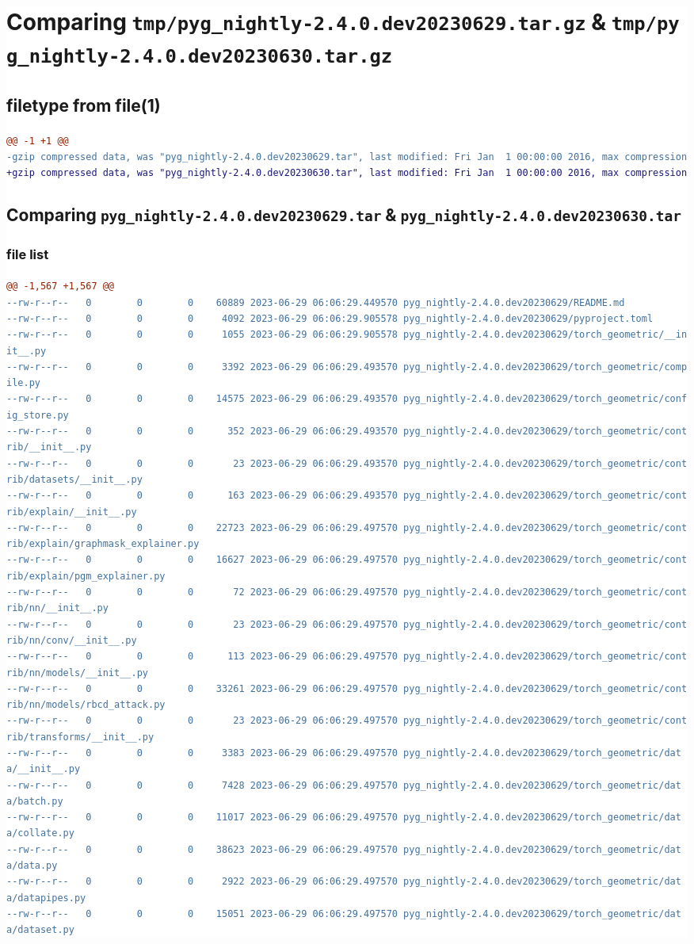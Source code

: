 # Comparing `tmp/pyg_nightly-2.4.0.dev20230629.tar.gz` & `tmp/pyg_nightly-2.4.0.dev20230630.tar.gz`

## filetype from file(1)

```diff
@@ -1 +1 @@
-gzip compressed data, was "pyg_nightly-2.4.0.dev20230629.tar", last modified: Fri Jan  1 00:00:00 2016, max compression
+gzip compressed data, was "pyg_nightly-2.4.0.dev20230630.tar", last modified: Fri Jan  1 00:00:00 2016, max compression
```

## Comparing `pyg_nightly-2.4.0.dev20230629.tar` & `pyg_nightly-2.4.0.dev20230630.tar`

### file list

```diff
@@ -1,567 +1,567 @@
--rw-r--r--   0        0        0    60889 2023-06-29 06:06:29.449570 pyg_nightly-2.4.0.dev20230629/README.md
--rw-r--r--   0        0        0     4092 2023-06-29 06:06:29.905578 pyg_nightly-2.4.0.dev20230629/pyproject.toml
--rw-r--r--   0        0        0     1055 2023-06-29 06:06:29.905578 pyg_nightly-2.4.0.dev20230629/torch_geometric/__init__.py
--rw-r--r--   0        0        0     3392 2023-06-29 06:06:29.493570 pyg_nightly-2.4.0.dev20230629/torch_geometric/compile.py
--rw-r--r--   0        0        0    14575 2023-06-29 06:06:29.493570 pyg_nightly-2.4.0.dev20230629/torch_geometric/config_store.py
--rw-r--r--   0        0        0      352 2023-06-29 06:06:29.493570 pyg_nightly-2.4.0.dev20230629/torch_geometric/contrib/__init__.py
--rw-r--r--   0        0        0       23 2023-06-29 06:06:29.493570 pyg_nightly-2.4.0.dev20230629/torch_geometric/contrib/datasets/__init__.py
--rw-r--r--   0        0        0      163 2023-06-29 06:06:29.493570 pyg_nightly-2.4.0.dev20230629/torch_geometric/contrib/explain/__init__.py
--rw-r--r--   0        0        0    22723 2023-06-29 06:06:29.497570 pyg_nightly-2.4.0.dev20230629/torch_geometric/contrib/explain/graphmask_explainer.py
--rw-r--r--   0        0        0    16627 2023-06-29 06:06:29.497570 pyg_nightly-2.4.0.dev20230629/torch_geometric/contrib/explain/pgm_explainer.py
--rw-r--r--   0        0        0       72 2023-06-29 06:06:29.497570 pyg_nightly-2.4.0.dev20230629/torch_geometric/contrib/nn/__init__.py
--rw-r--r--   0        0        0       23 2023-06-29 06:06:29.497570 pyg_nightly-2.4.0.dev20230629/torch_geometric/contrib/nn/conv/__init__.py
--rw-r--r--   0        0        0      113 2023-06-29 06:06:29.497570 pyg_nightly-2.4.0.dev20230629/torch_geometric/contrib/nn/models/__init__.py
--rw-r--r--   0        0        0    33261 2023-06-29 06:06:29.497570 pyg_nightly-2.4.0.dev20230629/torch_geometric/contrib/nn/models/rbcd_attack.py
--rw-r--r--   0        0        0       23 2023-06-29 06:06:29.497570 pyg_nightly-2.4.0.dev20230629/torch_geometric/contrib/transforms/__init__.py
--rw-r--r--   0        0        0     3383 2023-06-29 06:06:29.497570 pyg_nightly-2.4.0.dev20230629/torch_geometric/data/__init__.py
--rw-r--r--   0        0        0     7428 2023-06-29 06:06:29.497570 pyg_nightly-2.4.0.dev20230629/torch_geometric/data/batch.py
--rw-r--r--   0        0        0    11017 2023-06-29 06:06:29.497570 pyg_nightly-2.4.0.dev20230629/torch_geometric/data/collate.py
--rw-r--r--   0        0        0    38623 2023-06-29 06:06:29.497570 pyg_nightly-2.4.0.dev20230629/torch_geometric/data/data.py
--rw-r--r--   0        0        0     2922 2023-06-29 06:06:29.497570 pyg_nightly-2.4.0.dev20230629/torch_geometric/data/datapipes.py
--rw-r--r--   0        0        0    15051 2023-06-29 06:06:29.497570 pyg_nightly-2.4.0.dev20230629/torch_geometric/data/dataset.py
```